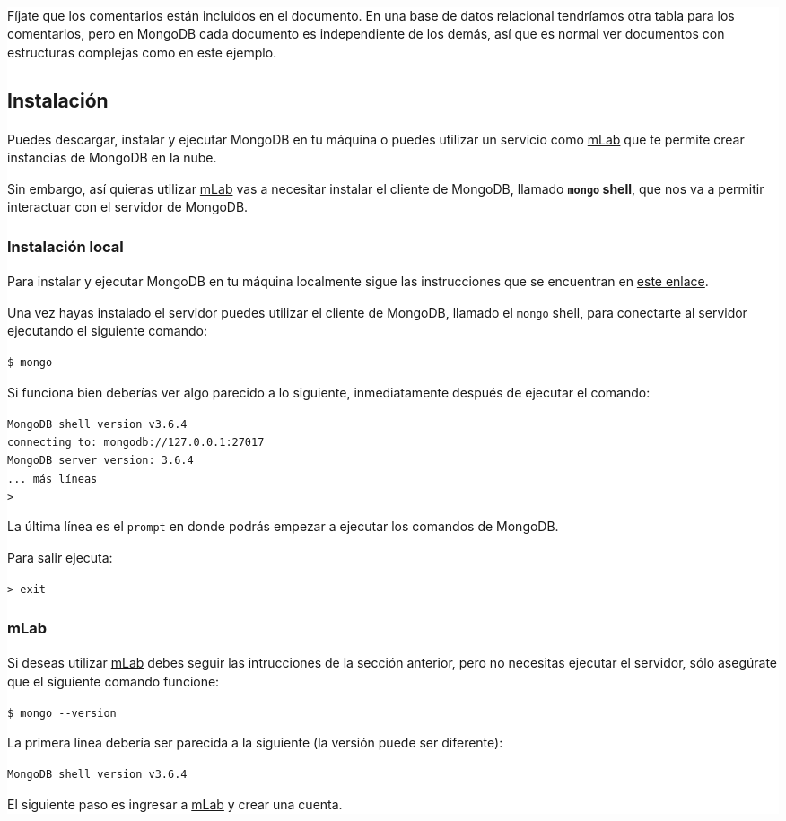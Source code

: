 Fíjate que los comentarios están incluidos en el documento. En una base de datos relacional tendríamos otra tabla para los comentarios, pero en MongoDB cada documento es independiente de los demás, así que es normal ver documentos con estructuras complejas como en este ejemplo.

## Instalación

Puedes descargar, instalar y ejecutar MongoDB en tu máquina o puedes utilizar un servicio como [mLab](https://mlab.com/) que te permite crear instancias de MongoDB en la nube.

Sin embargo, así quieras utilizar [mLab](https://mlab.com/) vas a necesitar instalar el cliente de MongoDB, llamado **`mongo` shell**, que nos va a permitir interactuar con el servidor de MongoDB.

### Instalación local

Para instalar y ejecutar MongoDB en tu máquina localmente sigue las instrucciones que se encuentran en [este enlace](https://docs.mongodb.com/manual/administration/install-community/).

Una vez hayas instalado el servidor puedes utilizar el cliente de MongoDB, llamado el `mongo` shell, para conectarte al servidor ejecutando el siguiente comando:

```
$ mongo
```

Si funciona bien deberías ver algo parecido a lo siguiente, inmediatamente después de ejecutar el comando:

```
MongoDB shell version v3.6.4
connecting to: mongodb://127.0.0.1:27017
MongoDB server version: 3.6.4
... más líneas
>
```

La última línea es el `prompt` en donde podrás empezar a ejecutar los comandos de MongoDB.

Para salir ejecuta:

```
> exit
```

### mLab

Si deseas utilizar [mLab](https://mlab.com/) debes seguir las intrucciones de la sección anterior, pero no necesitas ejecutar el servidor, sólo asegúrate que el siguiente comando funcione:

```
$ mongo --version
```

La primera línea debería ser parecida a la siguiente (la versión puede ser diferente):

```
MongoDB shell version v3.6.4
```

El siguiente paso es ingresar a [mLab](https://mlab.com/) y crear una cuenta.
